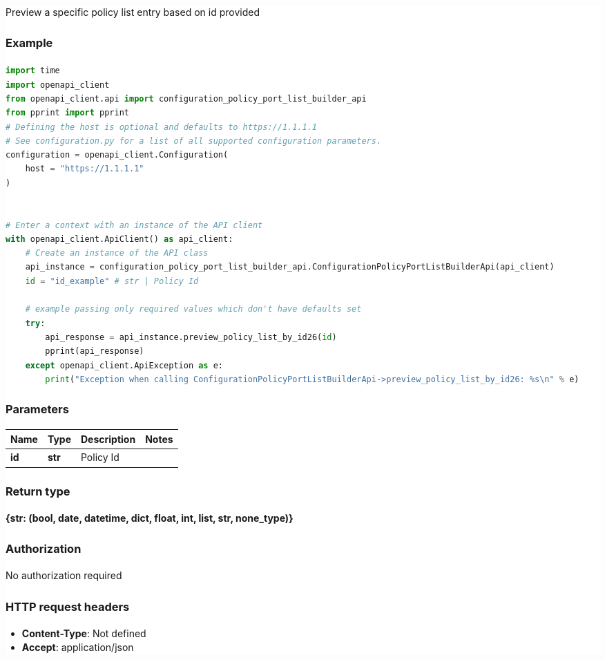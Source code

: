 

Preview a specific policy list entry based on id provided

### Example


```python
import time
import openapi_client
from openapi_client.api import configuration_policy_port_list_builder_api
from pprint import pprint
# Defining the host is optional and defaults to https://1.1.1.1
# See configuration.py for a list of all supported configuration parameters.
configuration = openapi_client.Configuration(
    host = "https://1.1.1.1"
)


# Enter a context with an instance of the API client
with openapi_client.ApiClient() as api_client:
    # Create an instance of the API class
    api_instance = configuration_policy_port_list_builder_api.ConfigurationPolicyPortListBuilderApi(api_client)
    id = "id_example" # str | Policy Id

    # example passing only required values which don't have defaults set
    try:
        api_response = api_instance.preview_policy_list_by_id26(id)
        pprint(api_response)
    except openapi_client.ApiException as e:
        print("Exception when calling ConfigurationPolicyPortListBuilderApi->preview_policy_list_by_id26: %s\n" % e)
```


### Parameters

Name | Type | Description  | Notes
------------- | ------------- | ------------- | -------------
 **id** | **str**| Policy Id |

### Return type

**{str: (bool, date, datetime, dict, float, int, list, str, none_type)}**

### Authorization

No authorization required

### HTTP request headers

 - **Content-Type**: Not defined
 - **Accept**: application/json
